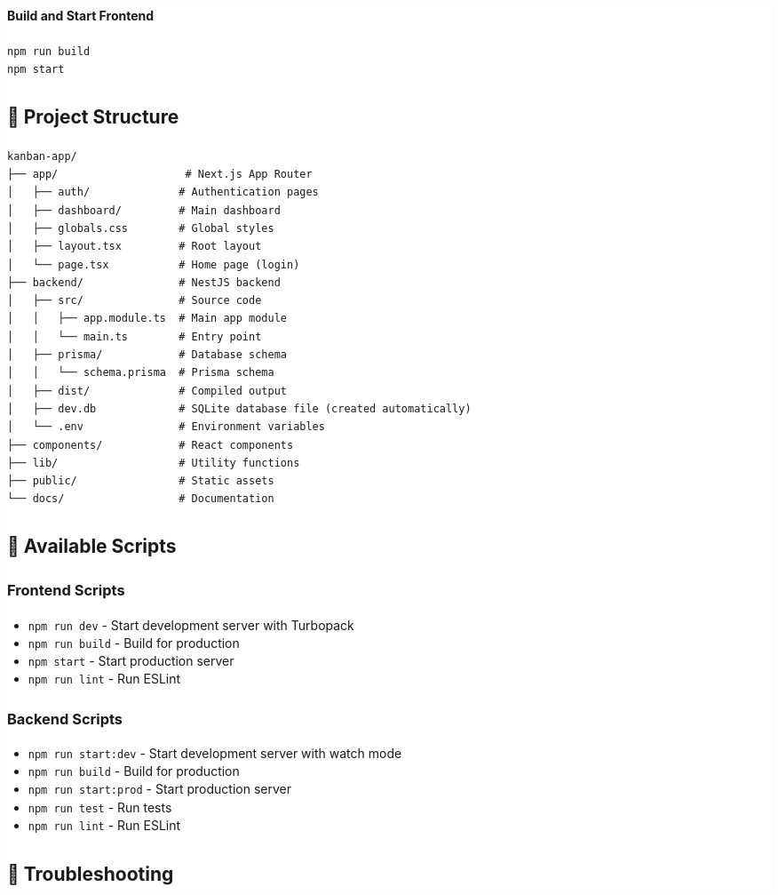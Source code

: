 #### Build and Start Frontend

```bash
npm run build
npm start
```

## 📁 Project Structure

```
kanban-app/
├── app/                    # Next.js App Router
│   ├── auth/              # Authentication pages
│   ├── dashboard/         # Main dashboard
│   ├── globals.css        # Global styles
│   ├── layout.tsx         # Root layout
│   └── page.tsx           # Home page (login)
├── backend/               # NestJS backend
│   ├── src/               # Source code
│   │   ├── app.module.ts  # Main app module
│   │   └── main.ts        # Entry point
│   ├── prisma/            # Database schema
│   │   └── schema.prisma  # Prisma schema
│   ├── dist/              # Compiled output
│   ├── dev.db             # SQLite database file (created automatically)
│   └── .env               # Environment variables
├── components/            # React components
├── lib/                   # Utility functions
├── public/                # Static assets
└── docs/                  # Documentation
```

## 🔧 Available Scripts

### Frontend Scripts

- `npm run dev` - Start development server with Turbopack
- `npm run build` - Build for production
- `npm start` - Start production server
- `npm run lint` - Run ESLint

### Backend Scripts

- `npm run start:dev` - Start development server with watch mode
- `npm run build` - Build for production
- `npm run start:prod` - Start production server
- `npm run test` - Run tests
- `npm run lint` - Run ESLint

## 🐛 Troubleshooting
